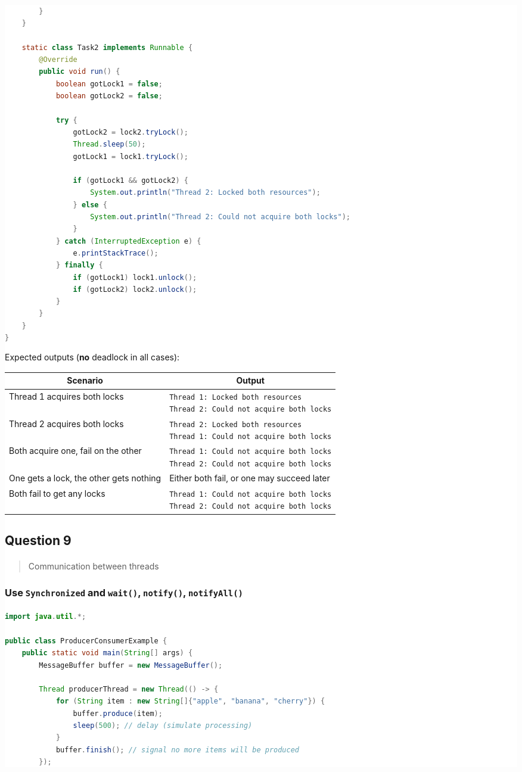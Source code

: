 ```java
        }
    }

    static class Task2 implements Runnable {
        @Override
        public void run() {
            boolean gotLock1 = false;
            boolean gotLock2 = false;

            try {
                gotLock2 = lock2.tryLock();
                Thread.sleep(50);
                gotLock1 = lock1.tryLock();

                if (gotLock1 && gotLock2) {
                    System.out.println("Thread 2: Locked both resources");
                } else {
                    System.out.println("Thread 2: Could not acquire both locks");
                }
            } catch (InterruptedException e) {
                e.printStackTrace();
            } finally {
                if (gotLock1) lock1.unlock();
                if (gotLock2) lock2.unlock();
            }
        }
    }
}
```
Expected outputs (**no** deadlock in all cases):

| Scenario                                | Output                                                                               |
|-----------------------------------------|--------------------------------------------------------------------------------------|
| Thread 1 acquires both locks            | `Thread 1: Locked both resources`<br>`Thread 2: Could not acquire both locks`        |
| Thread 2 acquires both locks            | `Thread 2: Locked both resources`<br>`Thread 1: Could not acquire both locks`        |
| Both acquire one, fail on the other     | `Thread 1: Could not acquire both locks`<br>`Thread 2: Could not acquire both locks` |
| One gets a lock, the other gets nothing | Either both fail, or one may succeed later                                           |
| Both fail to get any locks              | `Thread 1: Could not acquire both locks`<br>`Thread 2: Could not acquire both locks` |


## Question 9
> Communication between threads

### Use `Synchronized` and `wait()`, `notify()`, `notifyAll()`
```java
import java.util.*;

public class ProducerConsumerExample {
    public static void main(String[] args) {
        MessageBuffer buffer = new MessageBuffer();

        Thread producerThread = new Thread(() -> {
            for (String item : new String[]{"apple", "banana", "cherry"}) {
                buffer.produce(item);
                sleep(500); // delay (simulate processing)
            }
            buffer.finish(); // signal no more items will be produced
        });

```